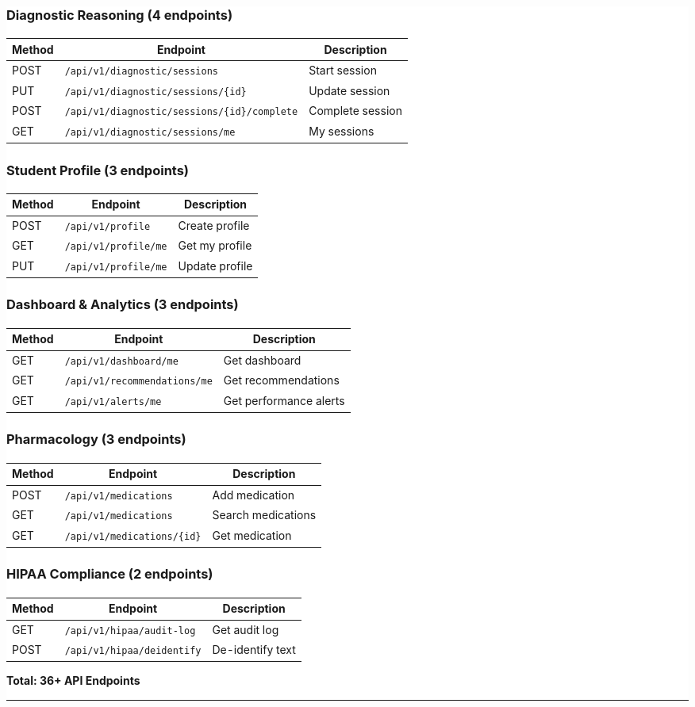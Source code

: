 ### Diagnostic Reasoning (4 endpoints)

| Method | Endpoint | Description |
|--------|----------|-------------|
| POST | `/api/v1/diagnostic/sessions` | Start session |
| PUT | `/api/v1/diagnostic/sessions/{id}` | Update session |
| POST | `/api/v1/diagnostic/sessions/{id}/complete` | Complete session |
| GET | `/api/v1/diagnostic/sessions/me` | My sessions |

### Student Profile (3 endpoints)

| Method | Endpoint | Description |
|--------|----------|-------------|
| POST | `/api/v1/profile` | Create profile |
| GET | `/api/v1/profile/me` | Get my profile |
| PUT | `/api/v1/profile/me` | Update profile |

### Dashboard & Analytics (3 endpoints)

| Method | Endpoint | Description |
|--------|----------|-------------|
| GET | `/api/v1/dashboard/me` | Get dashboard |
| GET | `/api/v1/recommendations/me` | Get recommendations |
| GET | `/api/v1/alerts/me` | Get performance alerts |

### Pharmacology (3 endpoints)

| Method | Endpoint | Description |
|--------|----------|-------------|
| POST | `/api/v1/medications` | Add medication |
| GET | `/api/v1/medications` | Search medications |
| GET | `/api/v1/medications/{id}` | Get medication |

### HIPAA Compliance (2 endpoints)

| Method | Endpoint | Description |
|--------|----------|-------------|
| GET | `/api/v1/hipaa/audit-log` | Get audit log |
| POST | `/api/v1/hipaa/deidentify` | De-identify text |

**Total: 36+ API Endpoints**

---